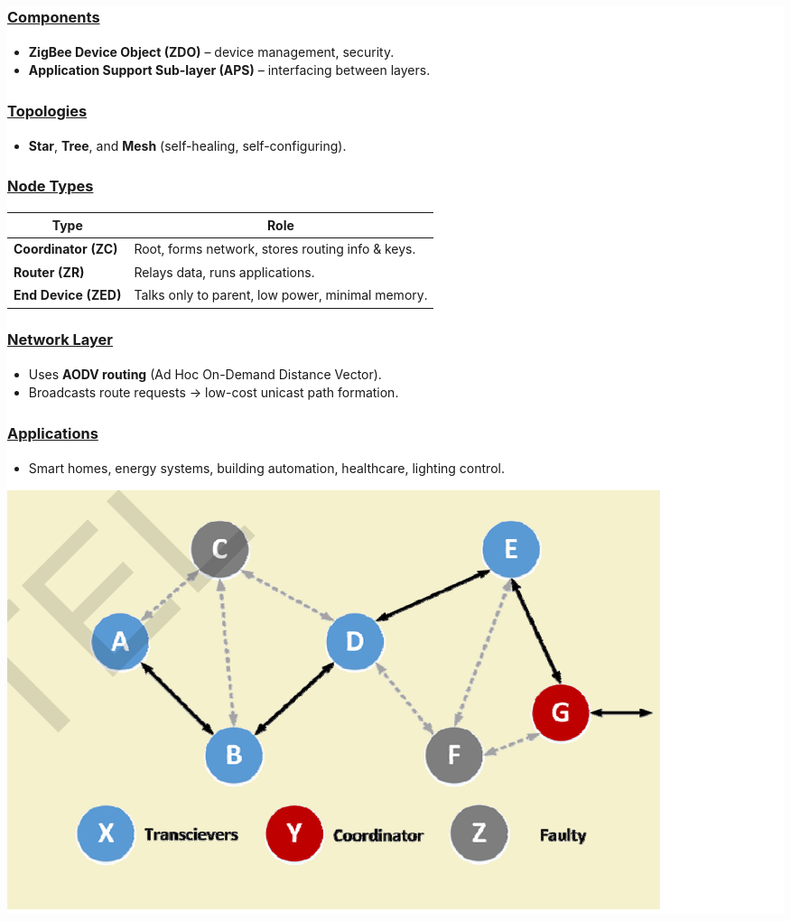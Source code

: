 
### <u>Components</u>

- **ZigBee Device Object (ZDO)** – device management, security.
- **Application Support Sub-layer (APS)** – interfacing between layers.


### <u>Topologies</u>

- **Star**, **Tree**, and **Mesh** (self-healing, self-configuring).


### <u>Node Types</u>

| Type                 | Role                                             |
| -------------------- | ------------------------------------------------ |
| **Coordinator (ZC)** | Root, forms network, stores routing info & keys. |
| **Router (ZR)**      | Relays data, runs applications.                  |
| **End Device (ZED)** | Talks only to parent, low power, minimal memory. |


### <u>Network Layer</u>

- Uses **AODV routing** (Ad Hoc On-Demand Distance Vector).
- Broadcasts route requests → low-cost unicast path formation.


### <u>Applications</u>

- Smart homes, energy systems, building automation, healthcare, lighting control.

![ZigBee Mesh Routing](./media/image11.png)
